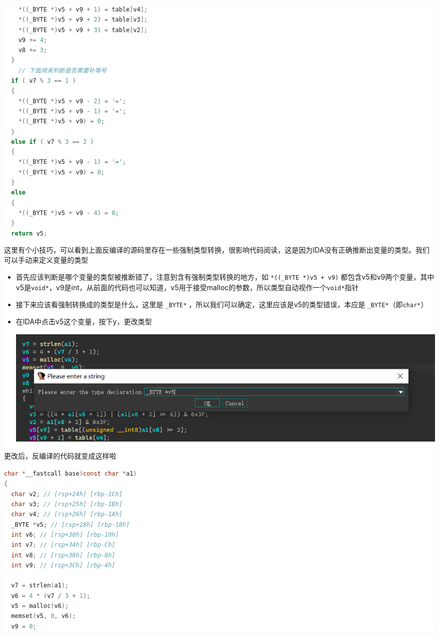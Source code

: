 ```c
    *((_BYTE *)v5 + v9 + 1) = table[v4];
    *((_BYTE *)v5 + v9 + 2) = table[v3];
    *((_BYTE *)v5 + v9 + 3) = table[v2];
    v9 += 4;
    v8 += 3;
  }
    // 下面用来判断是否需要补等号
  if ( v7 % 3 == 1 )
  {
    *((_BYTE *)v5 + v9 - 2) = '=';
    *((_BYTE *)v5 + v9 - 1) = '=';
    *((_BYTE *)v5 + v9) = 0;
  }
  else if ( v7 % 3 == 2 )
  {
    *((_BYTE *)v5 + v9 - 1) = '=';
    *((_BYTE *)v5 + v9) = 0;
  }
  else
  {
    *((_BYTE *)v5 + v9 - 4) = 0;
  }
  return v5;
```

这里有个小技巧，可以看到上面反编译的源码里存在一些强制类型转换，很影响代码阅读，这是因为IDA没有正确推断出变量的类型。我们可以手动来定义变量的类型

* 首先应该判断是哪个变量的类型被推断错了，注意到含有强制类型转换的地方，如 `*((_BYTE *)v5 + v9)` 都包含v5和v9两个变量，其中v5是`void*`，v9是int，从前面的代码也可以知道，v5用于接受malloc的参数，所以类型自动视作一个`void*`指针

* 接下来应该看强制转换成的类型是什么，这里是 `_BYTE*` ，所以我们可以确定，这里应该是v5的类型错误，本应是 `_BYTE*`（即`char*`）

* 在IDA中点击v5这个变量，按下y，更改类型

  ![](pic/1.png)

更改后，反编译的代码就变成这样啦

```c
char *__fastcall base(const char *a1)
{
  char v2; // [rsp+24h] [rbp-1Ch]
  char v3; // [rsp+25h] [rbp-1Bh]
  char v4; // [rsp+26h] [rbp-1Ah]
  _BYTE *v5; // [rsp+28h] [rbp-18h]
  int v6; // [rsp+30h] [rbp-10h]
  int v7; // [rsp+34h] [rbp-Ch]
  int v8; // [rsp+38h] [rbp-8h]
  int v9; // [rsp+3Ch] [rbp-4h]

  v7 = strlen(a1);
  v6 = 4 * (v7 / 3 + 1);
  v5 = malloc(v6);
  memset(v5, 0, v6);
  v9 = 0;
```